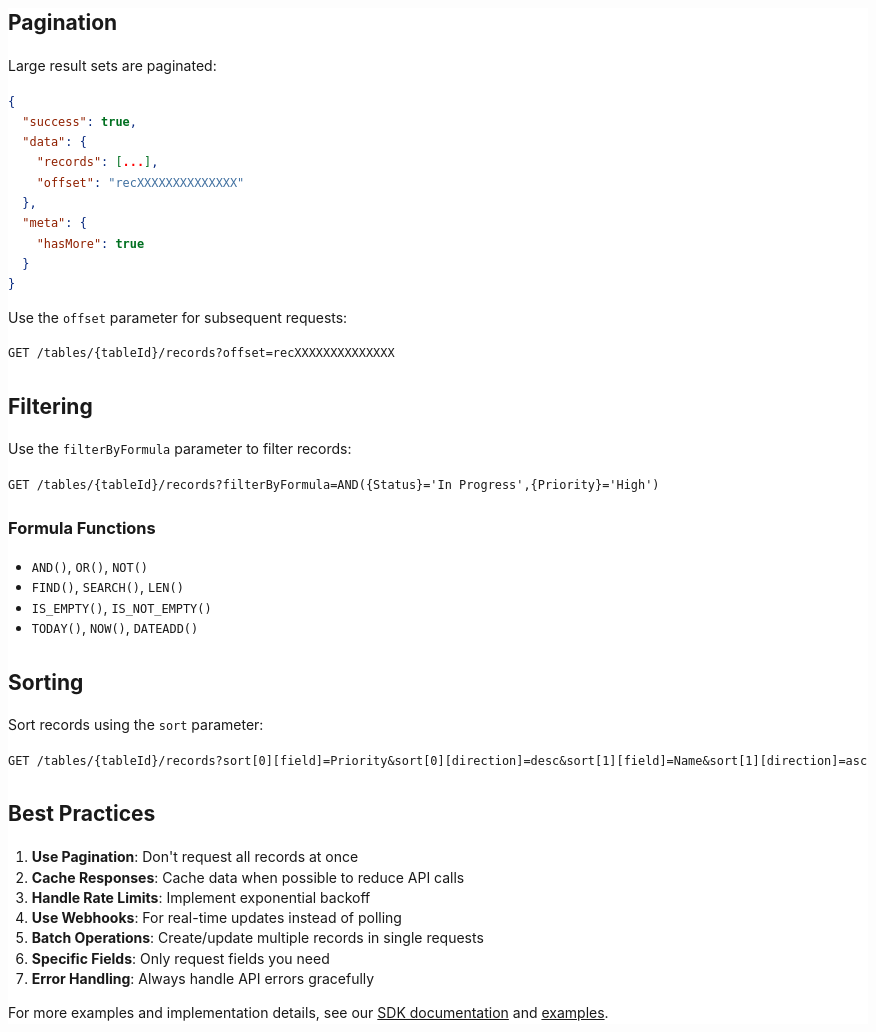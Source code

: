 ## Pagination

Large result sets are paginated:

```json
{
  "success": true,
  "data": {
    "records": [...],
    "offset": "recXXXXXXXXXXXXXX"
  },
  "meta": {
    "hasMore": true
  }
}
```

Use the `offset` parameter for subsequent requests:
```http
GET /tables/{tableId}/records?offset=recXXXXXXXXXXXXXX
```

## Filtering

Use the `filterByFormula` parameter to filter records:

```http
GET /tables/{tableId}/records?filterByFormula=AND({Status}='In Progress',{Priority}='High')
```

### Formula Functions
- `AND()`, `OR()`, `NOT()`
- `FIND()`, `SEARCH()`, `LEN()`
- `IS_EMPTY()`, `IS_NOT_EMPTY()`
- `TODAY()`, `NOW()`, `DATEADD()`

## Sorting

Sort records using the `sort` parameter:

```http
GET /tables/{tableId}/records?sort[0][field]=Priority&sort[0][direction]=desc&sort[1][field]=Name&sort[1][direction]=asc
```

## Best Practices

1. **Use Pagination**: Don't request all records at once
2. **Cache Responses**: Cache data when possible to reduce API calls
3. **Handle Rate Limits**: Implement exponential backoff
4. **Use Webhooks**: For real-time updates instead of polling
5. **Batch Operations**: Create/update multiple records in single requests
6. **Specific Fields**: Only request fields you need
7. **Error Handling**: Always handle API errors gracefully

For more examples and implementation details, see our [SDK documentation](./sdks.md) and [examples](./examples.md).